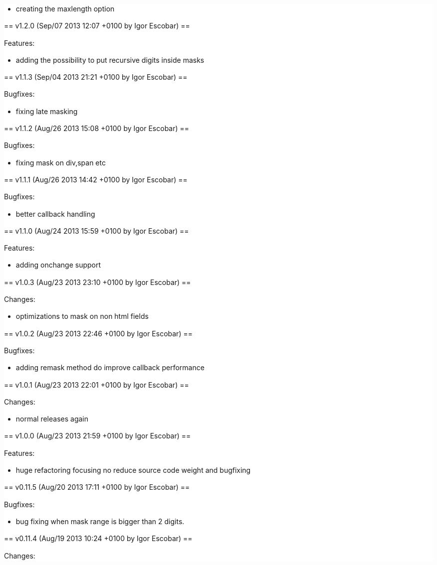 * creating the maxlength option

== v1.2.0 (Sep/07 2013 12:07 +0100 by Igor Escobar) ==

Features:

* adding the possibility to put recursive digits inside masks

== v1.1.3 (Sep/04 2013 21:21 +0100 by Igor Escobar) ==

Bugfixes:

* fixing late masking

== v1.1.2 (Aug/26 2013 15:08 +0100 by Igor Escobar) ==

Bugfixes:

* fixing mask on div,span etc

== v1.1.1 (Aug/26 2013 14:42 +0100 by Igor Escobar) ==

Bugfixes:

* better callback handling

== v1.1.0 (Aug/24 2013 15:59 +0100 by Igor Escobar) ==

Features:

* adding onchange support

== v1.0.3 (Aug/23 2013 23:10 +0100 by Igor Escobar) ==

Changes:

* optimizations to mask on non html fields

== v1.0.2 (Aug/23 2013 22:46 +0100 by Igor Escobar) ==

Bugfixes:

* adding remask method do improve callback performance

== v1.0.1 (Aug/23 2013 22:01 +0100 by Igor Escobar) ==

Changes:

* normal releases again

== v1.0.0 (Aug/23 2013 21:59 +0100 by Igor Escobar) ==

Features:

* huge refactoring focusing no reduce source code weight and bugfixing

== v0.11.5 (Aug/20 2013 17:11 +0100 by Igor Escobar) ==

Bugfixes:

* bug fixing when mask range is bigger than 2 digits.

== v0.11.4 (Aug/19 2013 10:24 +0100 by Igor Escobar) ==

Changes:
